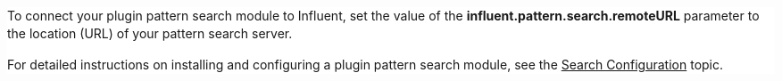 To connect your plugin pattern search module to Influent, set the value of the **influent.pattern.search.remoteURL** parameter to the location (URL) of your pattern search server.

For detailed instructions on installing and configuring a plugin pattern search module, see the [Search Configuration](../../how-to/search-config/#qube) topic.